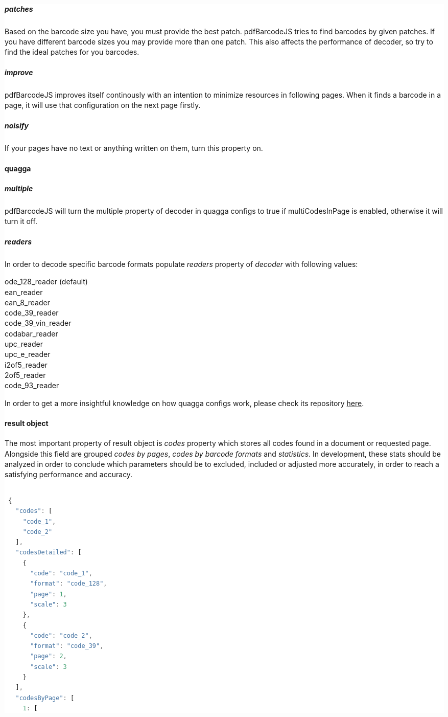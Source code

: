 ##### patches
Based on the barcode size you have, you must provide the best patch. pdfBarcodeJS tries to find barcodes by given patches. If you have different barcode sizes you may provide more than one patch. This also affects the performance of decoder, so try to find the ideal patches for you barcodes.

##### improve
pdfBarcodeJS improves itself continously with an intention to minimize resources in following pages. When it finds a barcode in a page, it will use that configuration on the next page firstly.

##### noisify
If your pages have no text or anything written on them, turn this property on.

#### quagga
##### multiple
pdfBarcodeJS will turn the multiple property of decoder in quagga configs to true if multiCodesInPage is enabled, otherwise it will turn it off.
##### readers
In order to decode specific barcode formats populate *readers* property of *decoder* with following values: 

ode_128_reader (default) <br />
ean_reader <br />
ean_8_reader <br />
code_39_reader <br />
code_39_vin_reader <br />
codabar_reader <br />
upc_reader <br />
upc_e_reader <br />
i2of5_reader <br />
2of5_reader <br />
code_93_reader <br />

In order to get a more insightful knowledge on how quagga configs work, please check its repository <a href="https://github.com/serratus/quaggaJS">here</a>.

#### result object
The most important property of result object is *codes* property which stores all codes found in a document or requested page. Alongside this field are grouped *codes by pages*, *codes by barcode formats* and *statistics*. In development, these stats should be analyzed in order to conclude which parameters should be to excluded, included or adjusted more accurately, in order to reach a satisfying performance and accuracy.
##
```js
 {
   "codes": [
     "code_1",
     "code_2"
   ],
   "codesDetailed": [
     {
       "code": "code_1",
       "format": "code_128",
       "page": 1,
       "scale": 3
     },
     {
       "code": "code_2",
       "format": "code_39",
       "page": 2,
       "scale": 3
     }
   ],
   "codesByPage": [
     1: [
```